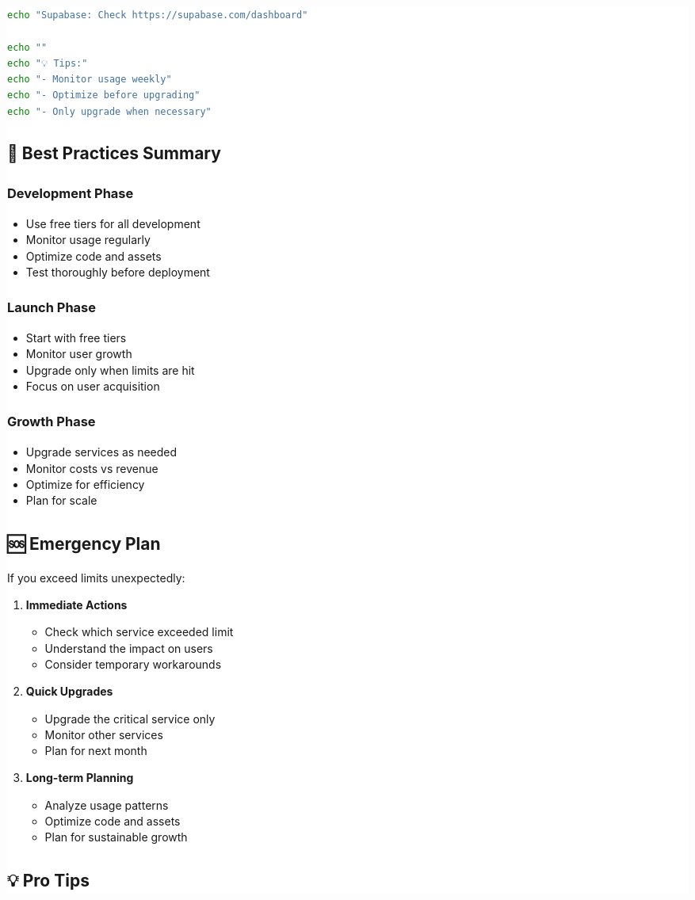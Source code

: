 ```bash
echo "Supabase: Check https://supabase.com/dashboard"

echo ""
echo "💡 Tips:"
echo "- Monitor usage weekly"
echo "- Optimize before upgrading"
echo "- Only upgrade when necessary"
```

## 🎯 **Best Practices Summary**

### **Development Phase**
- Use free tiers for all development
- Monitor usage regularly
- Optimize code and assets
- Test thoroughly before deployment

### **Launch Phase**
- Start with free tiers
- Monitor user growth
- Upgrade only when limits are hit
- Focus on user acquisition

### **Growth Phase**
- Upgrade services as needed
- Monitor costs vs revenue
- Optimize for efficiency
- Plan for scale

## 🆘 **Emergency Plan**

If you exceed limits unexpectedly:

1. **Immediate Actions**
   - Check which service exceeded limit
   - Understand the impact on users
   - Consider temporary workarounds

2. **Quick Upgrades**
   - Upgrade the critical service only
   - Monitor other services
   - Plan for next month

3. **Long-term Planning**
   - Analyze usage patterns
   - Optimize code and assets
   - Plan for sustainable growth

## 💡 **Pro Tips**
